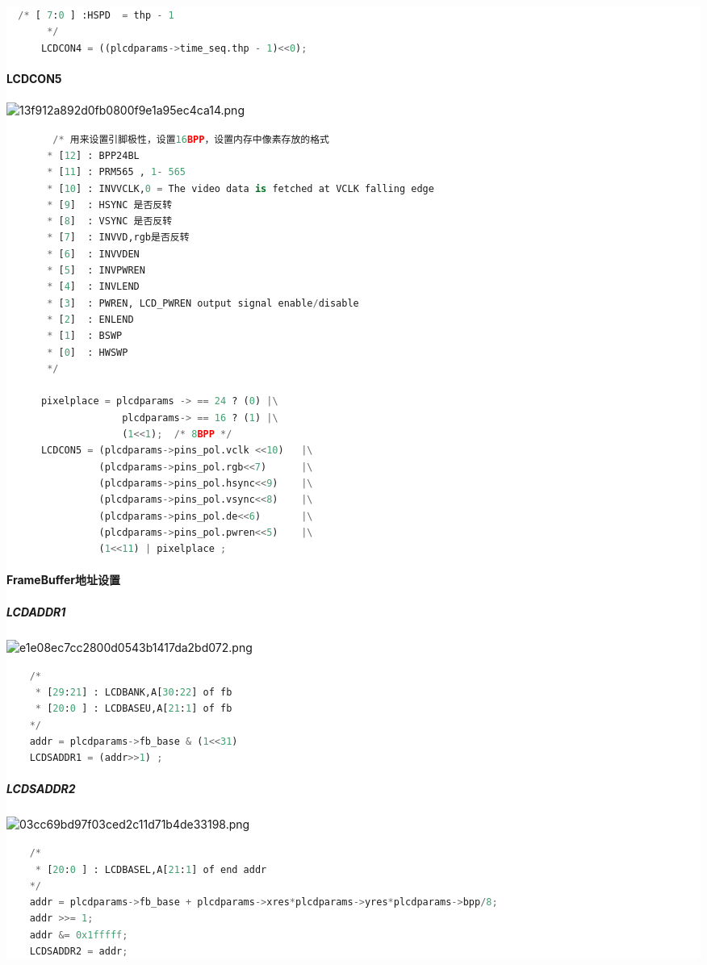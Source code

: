 ```python
  /* [ 7:0 ] :HSPD	= thp - 1
	   */
	  LCDCON4 = ((plcdparams->time_seq.thp - 1)<<0);
```

#### LCDCON5
![13f912a892d0fb0800f9e1a95ec4ca14.png](en-resource://database/1948:1)
```python
        /* 用来设置引脚极性，设置16BPP，设置内存中像素存放的格式
	   * [12] : BPP24BL
	   * [11] : PRM565 , 1- 565
	   * [10] : INVVCLK,0 = The video data is fetched at VCLK falling edge
	   * [9]  : HSYNC 是否反转
	   * [8]  : VSYNC 是否反转
	   * [7]  : INVVD,rgb是否反转
	   * [6]  : INVVDEN
	   * [5]  : INVPWREN
	   * [4]  : INVLEND
	   * [3]  : PWREN, LCD_PWREN output signal enable/disable
	   * [2]  : ENLEND
	   * [1]  : BSWP
	   * [0]  : HWSWP
	   */

	  pixelplace = plcdparams -> == 24 ? (0) |\
	  				plcdparams-> == 16 ? (1) |\
	  				(1<<1);  /* 8BPP */
	  LCDCON5 = (plcdparams->pins_pol.vclk <<10)   |\
	  			(plcdparams->pins_pol.rgb<<7)      |\
	  			(plcdparams->pins_pol.hsync<<9)    |\
	  			(plcdparams->pins_pol.vsync<<8)    |\
	  			(plcdparams->pins_pol.de<<6)       |\
	  			(plcdparams->pins_pol.pwren<<5)    |\
	  			(1<<11) | pixelplace ;
```
#### FrameBuffer地址设置
##### LCDADDR1
![e1e08ec7cc2800d0543b1417da2bd072.png](en-resource://database/1950:1)
```python
	/* 
	 * [29:21] : LCDBANK,A[30:22] of fb
	 * [20:0 ] : LCDBASEU,A[21:1] of fb
	*/
	addr = plcdparams->fb_base & (1<<31)
	LCDSADDR1 = (addr>>1) ;
```
##### LCDSADDR2
![03cc69bd97f03ced2c11d71b4de33198.png](en-resource://database/1956:1)
```python
    /* 
	 * [20:0 ] : LCDBASEL,A[21:1] of end addr
	*/
	addr = plcdparams->fb_base + plcdparams->xres*plcdparams->yres*plcdparams->bpp/8;
	addr >>= 1;
	addr &= 0x1fffff;
	LCDSADDR2 = addr;
```
